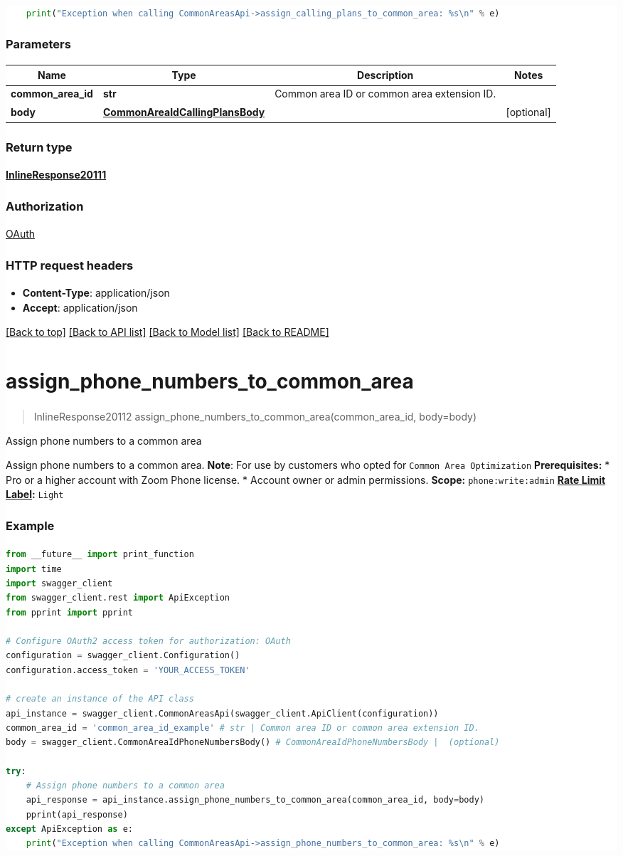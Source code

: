 ```python
    print("Exception when calling CommonAreasApi->assign_calling_plans_to_common_area: %s\n" % e)
```

### Parameters

Name | Type | Description  | Notes
------------- | ------------- | ------------- | -------------
 **common_area_id** | **str**| Common area ID or common area extension ID. | 
 **body** | [**CommonAreaIdCallingPlansBody**](CommonAreaIdCallingPlansBody.md)|  | [optional] 

### Return type

[**InlineResponse20111**](InlineResponse20111.md)

### Authorization

[OAuth](../README.md#OAuth)

### HTTP request headers

 - **Content-Type**: application/json
 - **Accept**: application/json

[[Back to top]](#) [[Back to API list]](../README.md#documentation-for-api-endpoints) [[Back to Model list]](../README.md#documentation-for-models) [[Back to README]](../README.md)

# **assign_phone_numbers_to_common_area**
> InlineResponse20112 assign_phone_numbers_to_common_area(common_area_id, body=body)

Assign phone numbers to a common area

Assign phone numbers to a common area.  **Note**: For use by customers who opted for `Common Area Optimization`    **Prerequisites:** * Pro or a higher account with Zoom Phone license. * Account owner or admin permissions.  **Scope:** `phone:write:admin`   **[Rate Limit Label](https://developers.zoom.us/docs/api/rest/rate-limits/):** `Light`

### Example
```python
from __future__ import print_function
import time
import swagger_client
from swagger_client.rest import ApiException
from pprint import pprint

# Configure OAuth2 access token for authorization: OAuth
configuration = swagger_client.Configuration()
configuration.access_token = 'YOUR_ACCESS_TOKEN'

# create an instance of the API class
api_instance = swagger_client.CommonAreasApi(swagger_client.ApiClient(configuration))
common_area_id = 'common_area_id_example' # str | Common area ID or common area extension ID.
body = swagger_client.CommonAreaIdPhoneNumbersBody() # CommonAreaIdPhoneNumbersBody |  (optional)

try:
    # Assign phone numbers to a common area
    api_response = api_instance.assign_phone_numbers_to_common_area(common_area_id, body=body)
    pprint(api_response)
except ApiException as e:
    print("Exception when calling CommonAreasApi->assign_phone_numbers_to_common_area: %s\n" % e)
```
